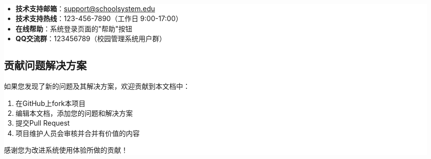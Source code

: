 - **技术支持邮箱**：support@schoolsystem.edu
- **技术支持热线**：123-456-7890（工作日 9:00-17:00）
- **在线帮助**：系统登录页面的"帮助"按钮
- **QQ交流群**：123456789（校园管理系统用户群）

## 贡献问题解决方案

如果您发现了新的问题及其解决方案，欢迎贡献到本文档中：

1. 在GitHub上fork本项目
2. 编辑本文档，添加您的问题和解决方案
3. 提交Pull Request
4. 项目维护人员会审核并合并有价值的内容

感谢您为改进系统使用体验所做的贡献！ 